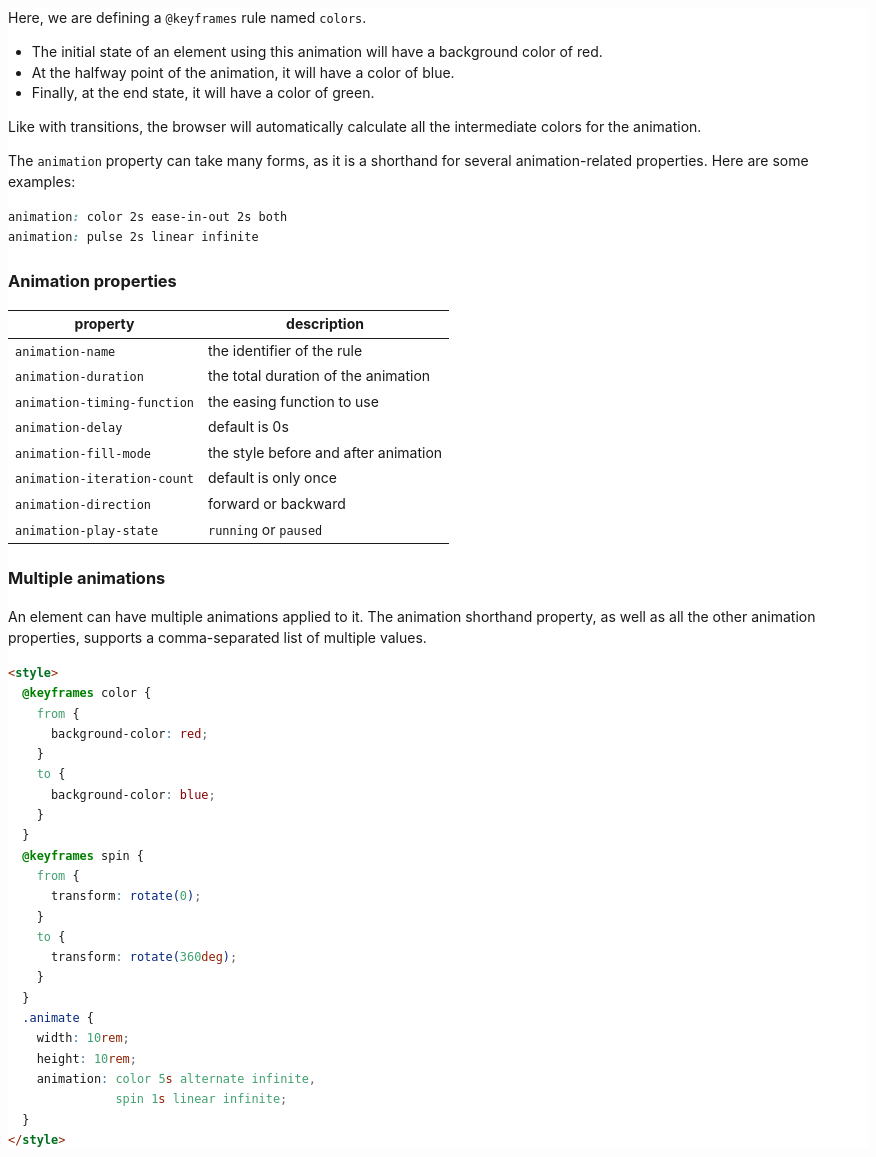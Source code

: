 ```html
```

Here, we are defining a `@keyframes` rule named `colors`.
- The initial state of an element using this animation will have a background color of red.
- At the halfway point of the animation, it will have a color of blue.
- Finally, at the end state, it will have a color of green.

Like with transitions, the browser will automatically calculate all the intermediate colors for the animation.

The `animation` property can take many forms, as it is a shorthand for several animation-related properties. Here are some examples:

```css
animation: color 2s ease-in-out 2s both
animation: pulse 2s linear infinite
```

### Animation properties

| property                      | description
|-------------------------------|-------------
| `animation-name`              | the identifier of the rule
| `animation-duration`          | the total duration of the animation
| `animation-timing-function`   | the easing function to use
| `animation-delay`             | default is 0s
| `animation-fill-mode`         | the style before and after animation
| `animation-iteration-count`   | default is only once
| `animation-direction`         | forward or backward
| `animation-play-state`        | `running` or `paused`

### Multiple animations

An element can have multiple animations applied to it. The animation shorthand property, as well as all the other animation properties, supports a comma-separated list of multiple values.

```html
<style>
  @keyframes color {
    from {
      background-color: red;
    }
    to {
      background-color: blue;
    }
  }
  @keyframes spin {
    from {
      transform: rotate(0);
    }
    to {
      transform: rotate(360deg);
    }
  }
  .animate {
    width: 10rem;
    height: 10rem;
    animation: color 5s alternate infinite,
               spin 1s linear infinite;
  }
</style>
```